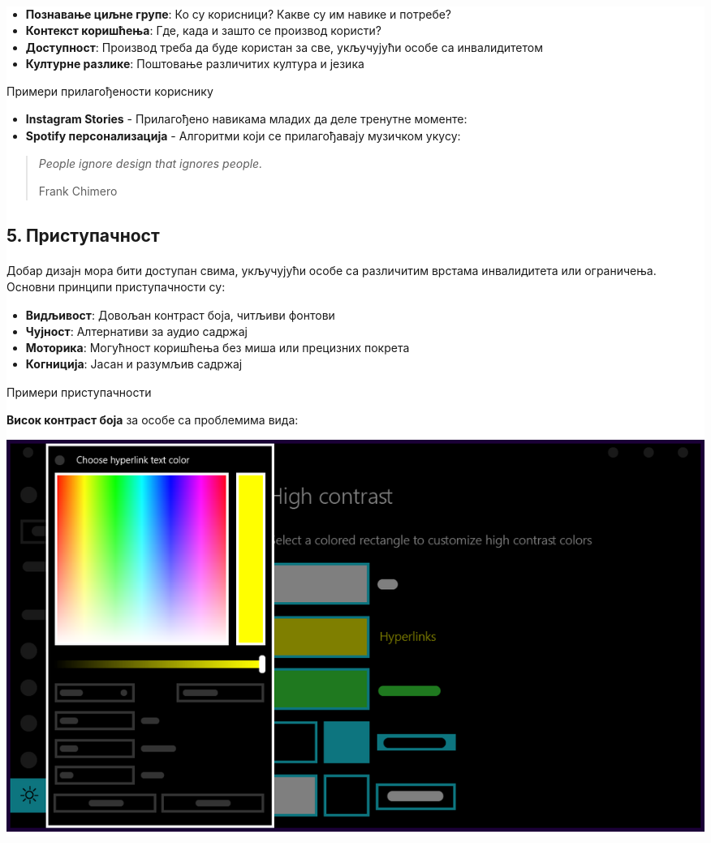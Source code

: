 * **Познавање циљне групе**: Ко су корисници? Какве су им навике и потребе?
* **Контекст коришћења**: Где, када и зашто се производ користи?
* **Доступност**: Производ треба да буде користан за све, укључујући особе са инвалидитетом
* **Културне разлике**: Поштовање различитих култура и језика

Примери прилагођености кориснику

* **Instagram Stories** - Прилагођено навикама младих да деле тренутне моменте:
* **Spotify персонализација** - Алгоритми који се прилагођавају музичком укусу:

> *People ignore design that ignores people.*
>
> Frank Chimero

## 5. Приступачност

Добар дизајн мора бити доступан свима, укључујући особе са различитим врстама
инвалидитета или ограничења. Основни принципи приступачности су:

* **Видљивост**: Довољан контраст боја, читљиви фонтови
* **Чујност**: Алтернативи за аудио садржај
* **Моторика**: Могућност коришћења без миша или прецизних покрета
* **Когниција**: Јасан и разумљив садржај

Примери приступачности

**Висок контраст боја** за особе са проблемима вида:

![Висок контраст](./images/high-contrast.png)
